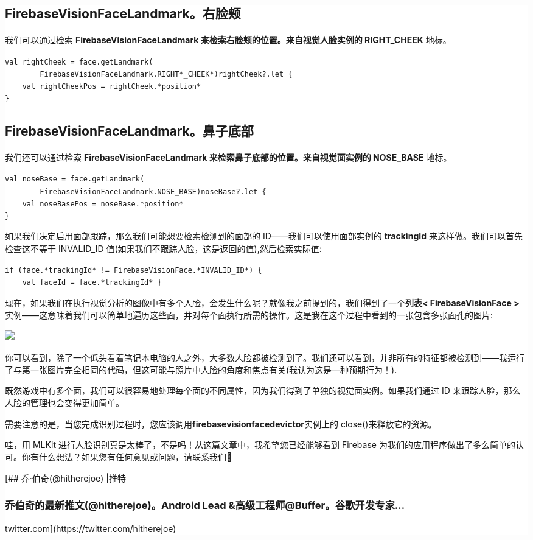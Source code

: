 ## FirebaseVisionFaceLandmark。右脸颊

我们可以通过检索 **FirebaseVisionFaceLandmark 来检索右脸颊的位置。来自视觉人脸实例的 RIGHT_CHEEK** 地标。

```
val rightCheek = face.getLandmark(    
        FirebaseVisionFaceLandmark.RIGHT*_CHEEK*)rightCheek?.let {
    val rightCheekPos = rightCheek.*position*
}
```

## FirebaseVisionFaceLandmark。鼻子底部

我们还可以通过检索 **FirebaseVisionFaceLandmark 来检索鼻子底部的位置。来自视觉面实例的 NOSE_BASE** 地标。

```
val noseBase = face.getLandmark(    
        FirebaseVisionFaceLandmark.NOSE_BASE)noseBase?.let {
    val noseBasePos = noseBase.*position*
}
```

如果我们决定启用面部跟踪，那么我们可能想要检索检测到的面部的 ID——我们可以使用面部实例的 **trackingId** 来这样做。我们可以首先检查这不等于 [INVALID_ID](https://firebase.google.com/docs/reference/android/com/google/firebase/ml/vision/face/FirebaseVisionFace.html#INVALID_ID) 值(如果我们不跟踪人脸，这是返回的值),然后检索实际值:

```
if (face.*trackingId* != FirebaseVisionFace.*INVALID_ID*) {
    val faceId = face.*trackingId* }
```

现在，如果我们在执行视觉分析的图像中有多个人脸，会发生什么呢？就像我之前提到的，我们得到了一个**列表< FirebaseVisionFace >** 实例——这意味着我们可以简单地遍历这些面，并对每个面执行所需的操作。这是我在这个过程中看到的一张包含多张面孔的图片:

![](img/d225f3ab2b6449a80cfe18b47b201807.png)

你可以看到，除了一个低头看着笔记本电脑的人之外，大多数人脸都被检测到了。我们还可以看到，并非所有的特征都被检测到——我运行了与第一张图片完全相同的代码，但这可能与照片中人脸的角度和焦点有关(我认为这是一种预期行为！).

既然游戏中有多个面，我们可以很容易地处理每个面的不同属性，因为我们得到了单独的视觉面实例。如果我们通过 ID 来跟踪人脸，那么人脸的管理也会变得更加简单。

需要注意的是，当您完成识别过程时，您应该调用**firebasevisionfacedevictor**实例上的 close()来释放它的资源。

哇，用 MLKit 进行人脸识别真是太棒了，不是吗！从这篇文章中，我希望您已经能够看到 Firebase 为我们的应用程序做出了多么简单的认可。你有什么想法？如果您有任何意见或问题，请联系我们🙂

[](https://twitter.com/hitherejoe) [## 乔·伯奇(@hitherejoe) |推特

### 乔伯奇的最新推文(@hitherejoe)。Android Lead &高级工程师@Buffer。谷歌开发专家…

twitter.com](https://twitter.com/hitherejoe)